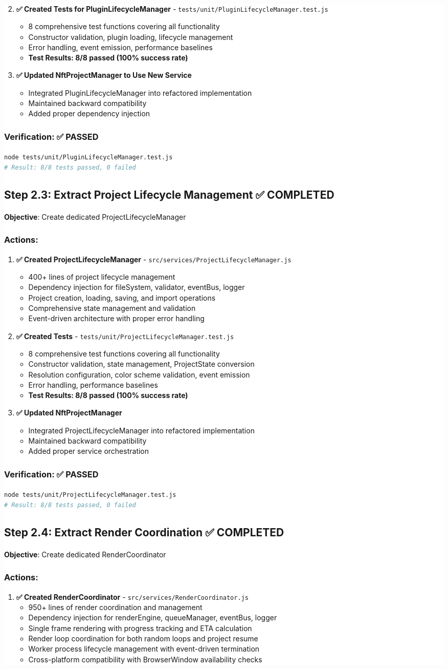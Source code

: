 2. **✅ Created Tests for PluginLifecycleManager** - `tests/unit/PluginLifecycleManager.test.js`
   - 8 comprehensive test functions covering all functionality
   - Constructor validation, plugin loading, lifecycle management
   - Error handling, event emission, performance baselines
   - **Test Results: 8/8 passed (100% success rate)**

3. **✅ Updated NftProjectManager to Use New Service**
   - Integrated PluginLifecycleManager into refactored implementation
   - Maintained backward compatibility
   - Added proper dependency injection

### Verification: ✅ PASSED
```bash
node tests/unit/PluginLifecycleManager.test.js
# Result: 8/8 tests passed, 0 failed
```

## Step 2.3: Extract Project Lifecycle Management ✅ COMPLETED
**Objective**: Create dedicated ProjectLifecycleManager

### Actions:
1. **✅ Created ProjectLifecycleManager** - `src/services/ProjectLifecycleManager.js`
   - 400+ lines of project lifecycle management
   - Dependency injection for fileSystem, validator, eventBus, logger
   - Project creation, loading, saving, and import operations
   - Comprehensive state management and validation
   - Event-driven architecture with proper error handling

2. **✅ Created Tests** - `tests/unit/ProjectLifecycleManager.test.js`
   - 8 comprehensive test functions covering all functionality
   - Constructor validation, state management, ProjectState conversion
   - Resolution configuration, color scheme validation, event emission
   - Error handling, performance baselines
   - **Test Results: 8/8 passed (100% success rate)**

3. **✅ Updated NftProjectManager**
   - Integrated ProjectLifecycleManager into refactored implementation
   - Maintained backward compatibility
   - Added proper service orchestration

### Verification: ✅ PASSED
```bash
node tests/unit/ProjectLifecycleManager.test.js
# Result: 8/8 tests passed, 0 failed
```

## Step 2.4: Extract Render Coordination ✅ COMPLETED
**Objective**: Create dedicated RenderCoordinator

### Actions:
1. **✅ Created RenderCoordinator** - `src/services/RenderCoordinator.js`
   - 950+ lines of render coordination and management
   - Dependency injection for renderEngine, queueManager, eventBus, logger
   - Single frame rendering with progress tracking and ETA calculation
   - Render loop coordination for both random loops and project resume
   - Worker process lifecycle management with event-driven termination
   - Cross-platform compatibility with BrowserWindow availability checks
